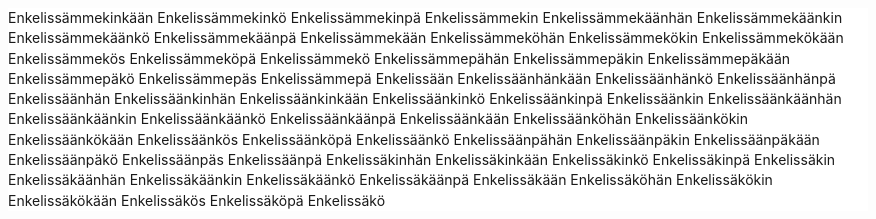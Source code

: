 Enkelissämmekinkään
Enkelissämmekinkö
Enkelissämmekinpä
Enkelissämmekin
Enkelissämmekäänhän
Enkelissämmekäänkin
Enkelissämmekäänkö
Enkelissämmekäänpä
Enkelissämmekään
Enkelissämmeköhän
Enkelissämmekökin
Enkelissämmekökään
Enkelissämmekös
Enkelissämmeköpä
Enkelissämmekö
Enkelissämmepähän
Enkelissämmepäkin
Enkelissämmepäkään
Enkelissämmepäkö
Enkelissämmepäs
Enkelissämmepä
Enkelissään
Enkelissäänhänkään
Enkelissäänhänkö
Enkelissäänhänpä
Enkelissäänhän
Enkelissäänkinhän
Enkelissäänkinkään
Enkelissäänkinkö
Enkelissäänkinpä
Enkelissäänkin
Enkelissäänkäänhän
Enkelissäänkäänkin
Enkelissäänkäänkö
Enkelissäänkäänpä
Enkelissäänkään
Enkelissäänköhän
Enkelissäänkökin
Enkelissäänkökään
Enkelissäänkös
Enkelissäänköpä
Enkelissäänkö
Enkelissäänpähän
Enkelissäänpäkin
Enkelissäänpäkään
Enkelissäänpäkö
Enkelissäänpäs
Enkelissäänpä
Enkelissäkinhän
Enkelissäkinkään
Enkelissäkinkö
Enkelissäkinpä
Enkelissäkin
Enkelissäkäänhän
Enkelissäkäänkin
Enkelissäkäänkö
Enkelissäkäänpä
Enkelissäkään
Enkelissäköhän
Enkelissäkökin
Enkelissäkökään
Enkelissäkös
Enkelissäköpä
Enkelissäkö